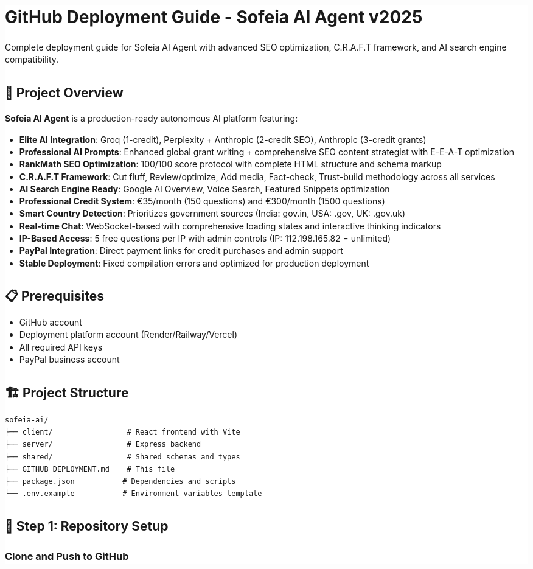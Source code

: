 # GitHub Deployment Guide - Sofeia AI Agent v2025

Complete deployment guide for Sofeia AI Agent with advanced SEO optimization, C.R.A.F.T framework, and AI search engine compatibility.

## 🚀 Project Overview

**Sofeia AI Agent** is a production-ready autonomous AI platform featuring:
- **Elite AI Integration**: Groq (1-credit), Perplexity + Anthropic (2-credit SEO), Anthropic (3-credit grants)
- **Professional AI Prompts**: Enhanced global grant writing + comprehensive SEO content strategist with E-E-A-T optimization
- **RankMath SEO Optimization**: 100/100 score protocol with complete HTML structure and schema markup
- **C.R.A.F.T Framework**: Cut fluff, Review/optimize, Add media, Fact-check, Trust-build methodology across all services
- **AI Search Engine Ready**: Google AI Overview, Voice Search, Featured Snippets optimization
- **Professional Credit System**: €35/month (150 questions) and €300/month (1500 questions)
- **Smart Country Detection**: Prioritizes government sources (India: gov.in, USA: .gov, UK: .gov.uk)
- **Real-time Chat**: WebSocket-based with comprehensive loading states and interactive thinking indicators
- **IP-Based Access**: 5 free questions per IP with admin controls (IP: 112.198.165.82 = unlimited)
- **PayPal Integration**: Direct payment links for credit purchases and admin support
- **Stable Deployment**: Fixed compilation errors and optimized for production deployment

## 📋 Prerequisites

- GitHub account
- Deployment platform account (Render/Railway/Vercel)
- All required API keys
- PayPal business account

## 🏗️ Project Structure

```
sofeia-ai/
├── client/                 # React frontend with Vite
├── server/                 # Express backend
├── shared/                 # Shared schemas and types
├── GITHUB_DEPLOYMENT.md    # This file
├── package.json           # Dependencies and scripts
└── .env.example           # Environment variables template
```

## 🔧 Step 1: Repository Setup

### Clone and Push to GitHub
